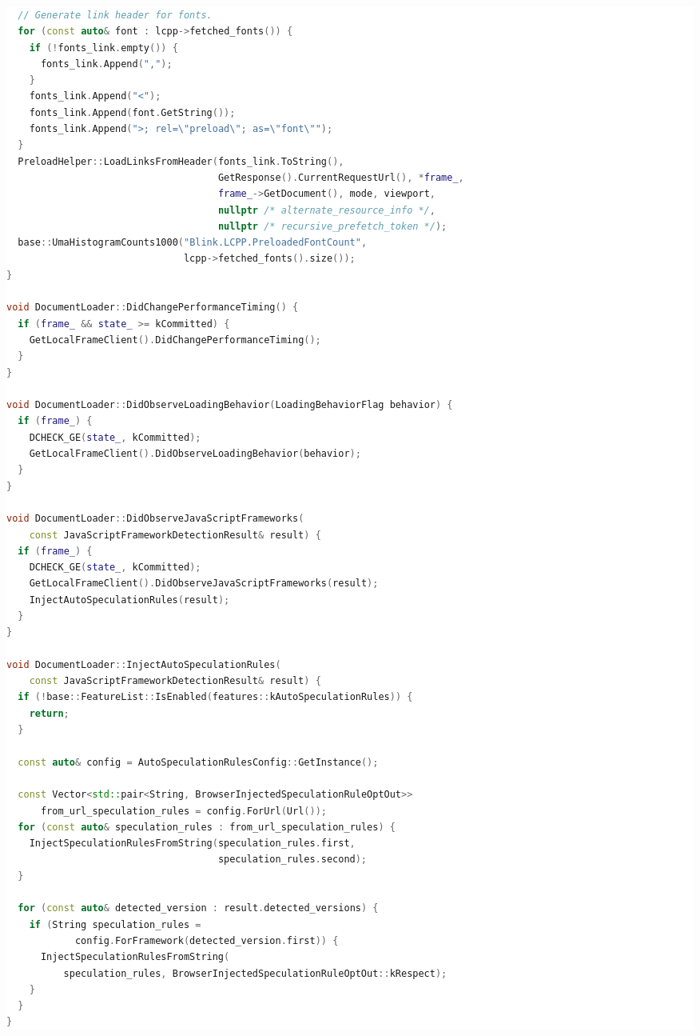 ```cpp
  // Generate link header for fonts.
  for (const auto& font : lcpp->fetched_fonts()) {
    if (!fonts_link.empty()) {
      fonts_link.Append(",");
    }
    fonts_link.Append("<");
    fonts_link.Append(font.GetString());
    fonts_link.Append(">; rel=\"preload\"; as=\"font\"");
  }
  PreloadHelper::LoadLinksFromHeader(fonts_link.ToString(),
                                     GetResponse().CurrentRequestUrl(), *frame_,
                                     frame_->GetDocument(), mode, viewport,
                                     nullptr /* alternate_resource_info */,
                                     nullptr /* recursive_prefetch_token */);
  base::UmaHistogramCounts1000("Blink.LCPP.PreloadedFontCount",
                               lcpp->fetched_fonts().size());
}

void DocumentLoader::DidChangePerformanceTiming() {
  if (frame_ && state_ >= kCommitted) {
    GetLocalFrameClient().DidChangePerformanceTiming();
  }
}

void DocumentLoader::DidObserveLoadingBehavior(LoadingBehaviorFlag behavior) {
  if (frame_) {
    DCHECK_GE(state_, kCommitted);
    GetLocalFrameClient().DidObserveLoadingBehavior(behavior);
  }
}

void DocumentLoader::DidObserveJavaScriptFrameworks(
    const JavaScriptFrameworkDetectionResult& result) {
  if (frame_) {
    DCHECK_GE(state_, kCommitted);
    GetLocalFrameClient().DidObserveJavaScriptFrameworks(result);
    InjectAutoSpeculationRules(result);
  }
}

void DocumentLoader::InjectAutoSpeculationRules(
    const JavaScriptFrameworkDetectionResult& result) {
  if (!base::FeatureList::IsEnabled(features::kAutoSpeculationRules)) {
    return;
  }

  const auto& config = AutoSpeculationRulesConfig::GetInstance();

  const Vector<std::pair<String, BrowserInjectedSpeculationRuleOptOut>>
      from_url_speculation_rules = config.ForUrl(Url());
  for (const auto& speculation_rules : from_url_speculation_rules) {
    InjectSpeculationRulesFromString(speculation_rules.first,
                                     speculation_rules.second);
  }

  for (const auto& detected_version : result.detected_versions) {
    if (String speculation_rules =
            config.ForFramework(detected_version.first)) {
      InjectSpeculationRulesFromString(
          speculation_rules, BrowserInjectedSpeculationRuleOptOut::kRespect);
    }
  }
}
```